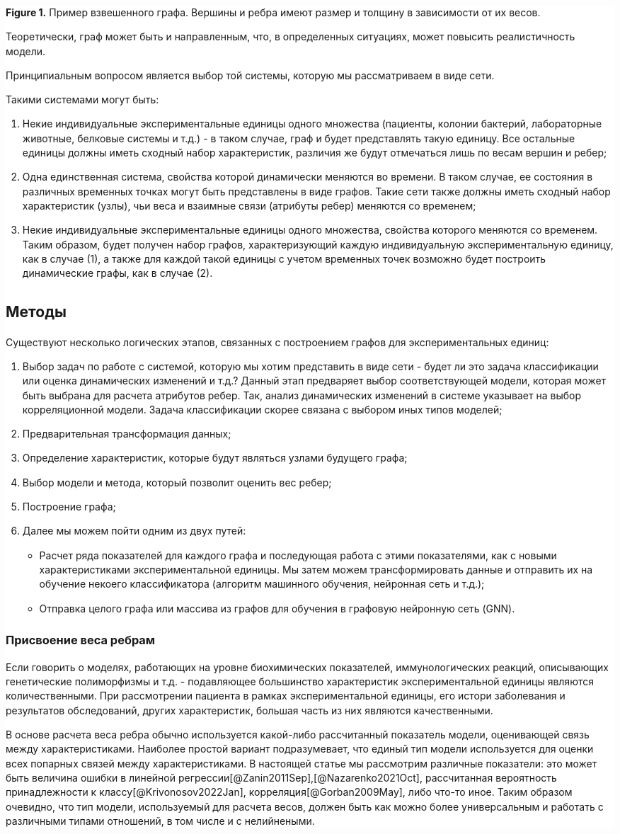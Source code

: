 **Figure 1.** Пример взвешенного графа. Вершины и ребра имеют размер и толщину в зависимости от их весов. 

Теоретически, граф может быть и направленным, что, в определенных ситуациях, может повысить реалистичность модели. 

Принципиальным вопросом является выбор той системы, которую мы рассматриваем в виде сети. 

Такими системами могут быть: 

1. Некие индивидуальные экспериментальные единицы одного множества (пациенты, колонии бактерий, лабораторные животные, белковые системы и т.д.) - в таком случае, граф и будет представлять такую единицу. Все остальные единицы должны иметь сходный набор характеристик, различия же будут отмечаться лишь по весам вершин и ребер;

2. Одна единственная система, свойства которой динамически меняются во времени. В таком случае, ее состояния в различных временных точках могут быть представлены в виде графов. Такие сети также должны иметь сходный набор характеристик (узлы), чьи веса и взаимные связи (атрибуты ребер) меняются со временем;

3. Некие индивидуальные экспериментальные единицы одного множества, свойства которого меняются со временем. Таким образом, будет получен набор графов, характеризующий каждую индивидуальную экспериментальную единицу, как в случае (1), а также для каждой такой единицы с учетом временных точек возможно будет построить динамические графы, как в случае (2). 

## Методы

Существуют несколько логических этапов, связанных с построением графов для экспериментальных единиц:

1. Выбор задач по работе с системой, которую мы хотим представить в виде сети - будет ли это задача классификации или оценка динамических изменений и т.д.? Данный этап предваряет выбор соответствующей модели, которая может быть выбрана для расчета атрибутов ребер. Так, анализ динамических изменений в системе указывает на выбор корреляционной модели. Задача классификации скорее связана с выбором иных типов моделей; 
2. Предварительная трансформация данных;
3. Определение характеристик, которые будут являться узлами будущего графа;
4. Выбор модели и метода, который позволит оценить вес ребер;
5. Построение графа;
6. Далее мы можем пойти одним из двух путей: 

   - Расчет ряда показателей для каждого графа и последующая работа с этими  показателями, как с новыми характеристиками экспериментальной единицы. Мы затем можем трансформировать данные и отправить их на обучение некоего классификатора (алгоритм машинного обучения, нейронная сеть и т.д.);

   - Отправка целого графа или массива из графов для обучения в графовую нейронную сеть (GNN).

### Присвоение веса ребрам

Если говорить о моделях, работающих на уровне биохимических показателей, иммунологических реакций, описывающих генетические полиморфизмы и т.д. - подавляющее большинство характеристик экспериментальной единицы являются количественными. При рассмотрении пациента в рамках экспериментальной единицы, его истори заболевания и результатов обследований, других характеристик, большая часть из них являются качественными. 

В основе расчета веса ребра обычно используется какой-либо рассчитанный показатель модели, оценивающей связь между характеристиками. Наиболее простой вариант подразумевает, что единый тип модели используется для оценки всех попарных связей между характеристиками. В настоящей статье мы рассмотрим различные показатели: это может быть величина ошибки в линейной регрессии[@Zanin2011Sep],[@Nazarenko2021Oct], рассчитанная вероятность принадлежности к классу[@Krivonosov2022Jan], корреляция[@Gorban2009May], либо что-то иное. Таким образом очевидно, что тип модели, используемый для расчета весов, должен быть как можно более универсальным и работать с различными типами отношений, в том числе и с нелийнеными. 
